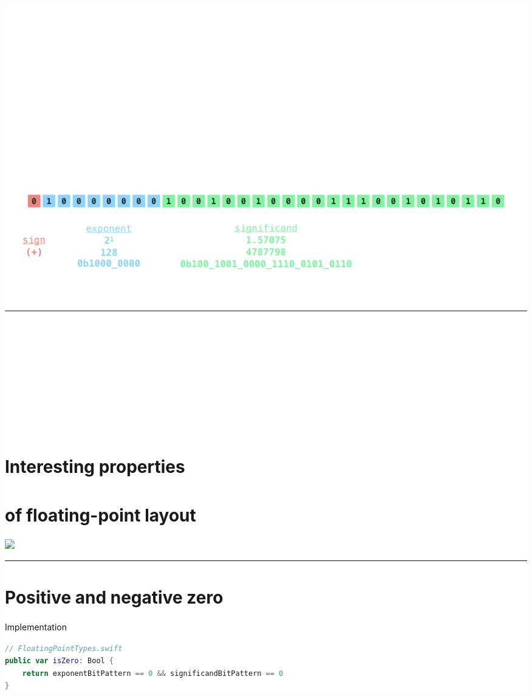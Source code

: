 ![original](img/ieee-layout-value-2.png)

---

<br><br><br><br><br><br><br><br><br>

# **Interesting properties**
# of floating-point layout

![](http://www.bobsearch.com/wp-content/uploads/2012/02/office-space-top-management1.jpg)

---

# Positive and negative zero

Implementation

```swift
// FloatingPointTypes.swift
public var isZero: Bool {
    return exponentBitPattern == 0 && significandBitPattern == 0
}
```
